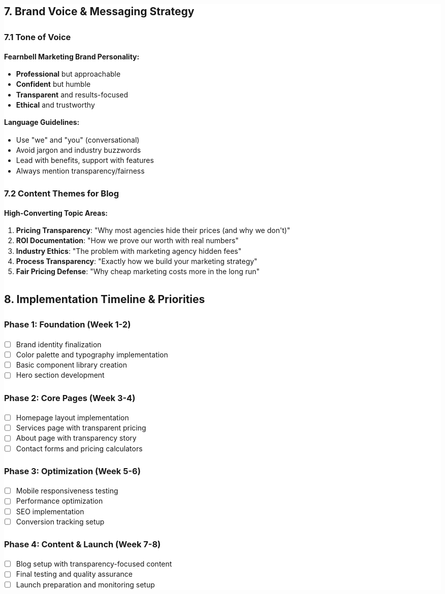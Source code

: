 ## 7. Brand Voice & Messaging Strategy

### 7.1 Tone of Voice

**Fearnbell Marketing Brand Personality:**
- **Professional** but approachable
- **Confident** but humble  
- **Transparent** and results-focused
- **Ethical** and trustworthy

**Language Guidelines:**
- Use "we" and "you" (conversational)
- Avoid jargon and industry buzzwords
- Lead with benefits, support with features
- Always mention transparency/fairness

### 7.2 Content Themes for Blog

**High-Converting Topic Areas:**
1. **Pricing Transparency**: "Why most agencies hide their prices (and why we don't)"
2. **ROI Documentation**: "How we prove our worth with real numbers"
3. **Industry Ethics**: "The problem with marketing agency hidden fees"
4. **Process Transparency**: "Exactly how we build your marketing strategy"
5. **Fair Pricing Defense**: "Why cheap marketing costs more in the long run"

## 8. Implementation Timeline & Priorities

### Phase 1: Foundation (Week 1-2)
- [ ] Brand identity finalization
- [ ] Color palette and typography implementation
- [ ] Basic component library creation
- [ ] Hero section development

### Phase 2: Core Pages (Week 3-4)
- [ ] Homepage layout implementation  
- [ ] Services page with transparent pricing
- [ ] About page with transparency story
- [ ] Contact forms and pricing calculators

### Phase 3: Optimization (Week 5-6)
- [ ] Mobile responsiveness testing
- [ ] Performance optimization
- [ ] SEO implementation
- [ ] Conversion tracking setup

### Phase 4: Content & Launch (Week 7-8)
- [ ] Blog setup with transparency-focused content
- [ ] Final testing and quality assurance
- [ ] Launch preparation and monitoring setup
